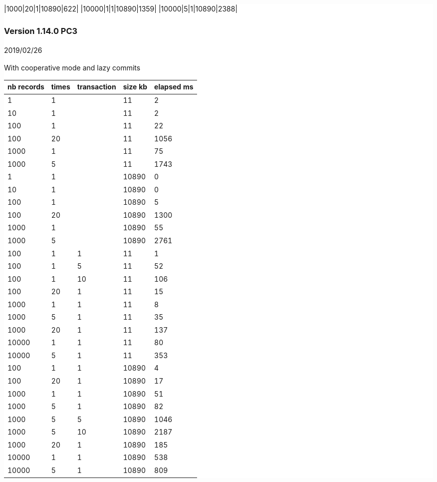 |1000|20|1|10890|622|
|10000|1|1|10890|1359|
|10000|5|1|10890|2388|

### Version 1.14.0 PC3

2019/02/26

With cooperative mode and lazy commits

|nb records|times|transaction|size kb|elapsed ms|
|---|---|---|---|---|
|1|1| |11|2|
|10|1| |11|2|
|100|1| |11|22|
|100|20| |11|1056|
|1000|1| |11|75|
|1000|5| |11|1743|
|1|1| |10890|0|
|10|1| |10890|0|
|100|1| |10890|5|
|100|20| |10890|1300|
|1000|1| |10890|55|
|1000|5| |10890|2761|
|100|1|1|11|1|
|100|1|5|11|52|
|100|1|10|11|106|
|100|20|1|11|15|
|1000|1|1|11|8|
|1000|5|1|11|35|
|1000|20|1|11|137|
|10000|1|1|11|80|
|10000|5|1|11|353|
|100|1|1|10890|4|
|100|20|1|10890|17|
|1000|1|1|10890|51|
|1000|5|1|10890|82|
|1000|5|5|10890|1046|
|1000|5|10|10890|2187|
|1000|20|1|10890|185|
|10000|1|1|10890|538|
|10000|5|1|10890|809|